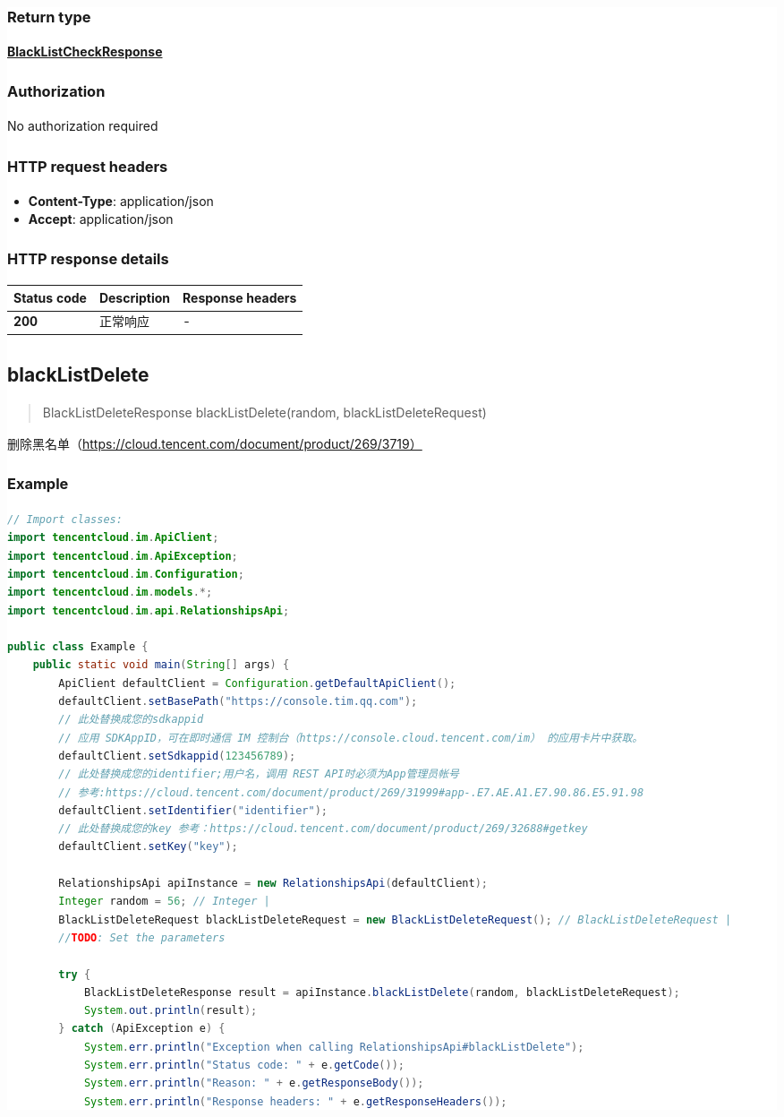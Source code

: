 ### Return type

[**BlackListCheckResponse**](BlackListCheckResponse.md)

### Authorization

No authorization required

### HTTP request headers

- **Content-Type**: application/json
- **Accept**: application/json


### HTTP response details
| Status code | Description | Response headers |
|-------------|-------------|------------------|
| **200** | 正常响应 |  -  |


## blackListDelete

> BlackListDeleteResponse blackListDelete(random, blackListDeleteRequest)

删除黑名单（https://cloud.tencent.com/document/product/269/3719）

### Example

```java
// Import classes:
import tencentcloud.im.ApiClient;
import tencentcloud.im.ApiException;
import tencentcloud.im.Configuration;
import tencentcloud.im.models.*;
import tencentcloud.im.api.RelationshipsApi;

public class Example {
    public static void main(String[] args) {
        ApiClient defaultClient = Configuration.getDefaultApiClient();
        defaultClient.setBasePath("https://console.tim.qq.com");
        // 此处替换成您的sdkappid
        // 应用 SDKAppID，可在即时通信 IM 控制台（https://console.cloud.tencent.com/im） 的应用卡片中获取。
        defaultClient.setSdkappid(123456789);
        // 此处替换成您的identifier;用户名，调用 REST API时必须为App管理员帐号
        // 参考:https://cloud.tencent.com/document/product/269/31999#app-.E7.AE.A1.E7.90.86.E5.91.98
        defaultClient.setIdentifier("identifier");
        // 此处替换成您的key 参考：https://cloud.tencent.com/document/product/269/32688#getkey
        defaultClient.setKey("key");

        RelationshipsApi apiInstance = new RelationshipsApi(defaultClient);
        Integer random = 56; // Integer | 
        BlackListDeleteRequest blackListDeleteRequest = new BlackListDeleteRequest(); // BlackListDeleteRequest | 
        //TODO: Set the parameters

        try {
            BlackListDeleteResponse result = apiInstance.blackListDelete(random, blackListDeleteRequest);
            System.out.println(result);
        } catch (ApiException e) {
            System.err.println("Exception when calling RelationshipsApi#blackListDelete");
            System.err.println("Status code: " + e.getCode());
            System.err.println("Reason: " + e.getResponseBody());
            System.err.println("Response headers: " + e.getResponseHeaders());
```